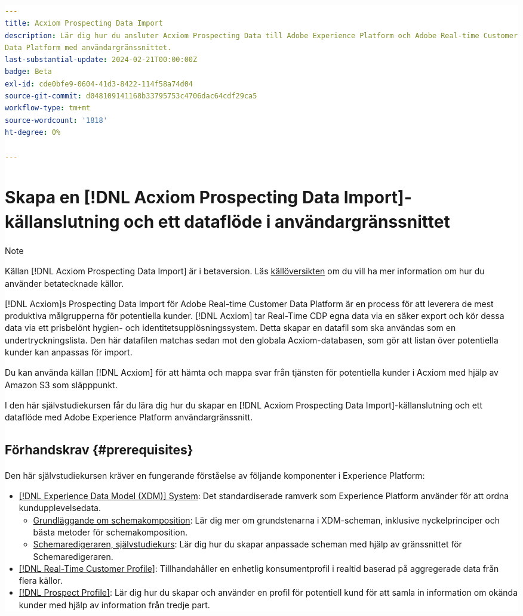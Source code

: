 ```yaml
---
title: Acxiom Prospecting Data Import
description: Lär dig hur du ansluter Acxiom Prospecting Data till Adobe Experience Platform och Adobe Real-time Customer Data Platform med användargränssnittet.
last-substantial-update: 2024-02-21T00:00:00Z
badge: Beta
exl-id: cde0bfe9-0604-41d3-8422-114f58a74d04
source-git-commit: d048109141168b33795753c4706dac64cdf29ca5
workflow-type: tm+mt
source-wordcount: '1818'
ht-degree: 0%

---
```


# Skapa en [!DNL Acxiom Prospecting Data Import]-källanslutning och ett dataflöde i användargränssnittet

>[!NOTE]
>
>Källan [!DNL Acxiom Prospecting Data Import] är i betaversion. Läs [källöversikten](../../../../home.md#terms-and-conditions) om du vill ha mer information om hur du använder betatecknade källor.

[!DNL Acxiom]s Prospecting Data Import för Adobe Real-time Customer Data Platform är en process för att leverera de mest produktiva målgrupperna för potentiella kunder. [!DNL Acxiom] tar Real-Time CDP egna data via en säker export och kör dessa data via ett prisbelönt hygien- och identitetsupplösningssystem. Detta skapar en datafil som ska användas som en undertryckningslista. Den här datafilen matchas sedan mot den globala Acxiom-databasen, som gör att listan över potentiella kunder kan anpassas för import.

Du kan använda källan [!DNL Acxiom] för att hämta och mappa svar från tjänsten för potentiella kunder i Acxiom med hjälp av Amazon S3 som släpppunkt.

I den här självstudiekursen får du lära dig hur du skapar en [!DNL Acxiom Prospecting Data Import]-källanslutning och ett dataflöde med Adobe Experience Platform användargränssnitt.

## Förhandskrav {#prerequisites}

Den här självstudiekursen kräver en fungerande förståelse av följande komponenter i Experience Platform:

* [[!DNL Experience Data Model (XDM)] System](../../../../../xdm/home.md): Det standardiserade ramverk som Experience Platform använder för att ordna kundupplevelsedata.
   * [Grundläggande om schemakomposition](../../../../../xdm/schema/composition.md): Lär dig mer om grundstenarna i XDM-scheman, inklusive nyckelprinciper och bästa metoder för schemakomposition.
   * [Schemaredigeraren, självstudiekurs](../../../../../xdm/tutorials/create-schema-ui.md): Lär dig hur du skapar anpassade scheman med hjälp av gränssnittet för Schemaredigeraren.
* [[!DNL Real-Time Customer Profile]](../../../../../profile/home.md): Tillhandahåller en enhetlig konsumentprofil i realtid baserad på aggregerade data från flera källor.
* [[!DNL Prospect Profile]](../../../../../profile/ui/prospect-profile.md): Lär dig hur du skapar och använder en profil för potentiell kund för att samla in information om okända kunder med hjälp av information från tredje part.
